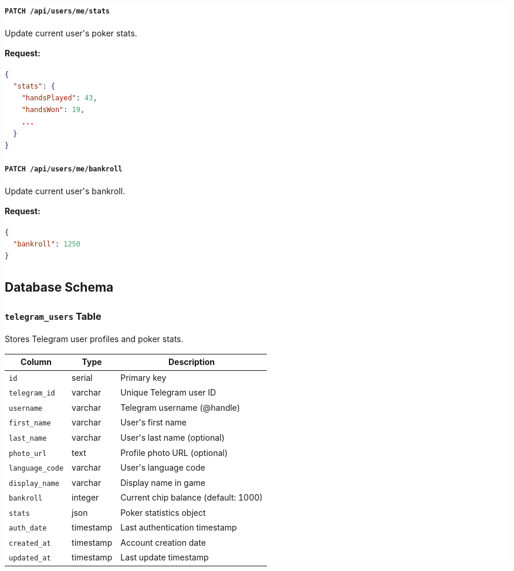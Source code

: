 #### `PATCH /api/users/me/stats`
Update current user's poker stats.

**Request:**
```json
{
  "stats": {
    "handsPlayed": 43,
    "handsWon": 19,
    ...
  }
}
```

#### `PATCH /api/users/me/bankroll`
Update current user's bankroll.

**Request:**
```json
{
  "bankroll": 1250
}
```

## Database Schema

### `telegram_users` Table
Stores Telegram user profiles and poker stats.

| Column | Type | Description |
|--------|------|-------------|
| `id` | serial | Primary key |
| `telegram_id` | varchar | Unique Telegram user ID |
| `username` | varchar | Telegram username (@handle) |
| `first_name` | varchar | User's first name |
| `last_name` | varchar | User's last name (optional) |
| `photo_url` | text | Profile photo URL (optional) |
| `language_code` | varchar | User's language code |
| `display_name` | varchar | Display name in game |
| `bankroll` | integer | Current chip balance (default: 1000) |
| `stats` | json | Poker statistics object |
| `auth_date` | timestamp | Last authentication timestamp |
| `created_at` | timestamp | Account creation date |
| `updated_at` | timestamp | Last update timestamp |
